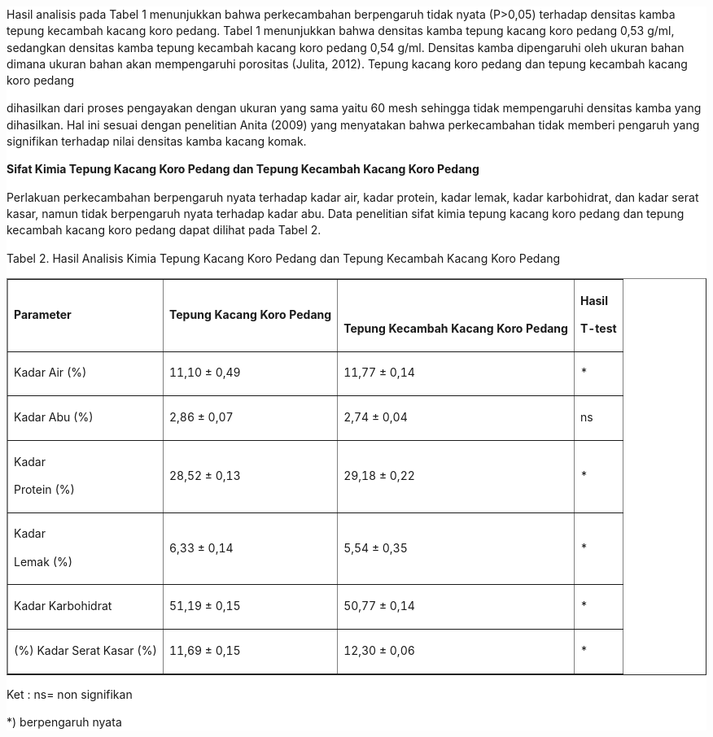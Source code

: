 <p><span class="font3">Hasil analisis pada Tabel 1 menunjukkan bahwa perkecambahan berpengaruh tidak nyata (P&gt;0,05) terhadap densitas kamba tepung kecambah kacang koro pedang. Tabel 1 menunjukkan bahwa densitas kamba tepung kacang koro pedang 0,53 g/ml, sedangkan densitas kamba tepung kecambah kacang koro pedang 0,54 g/ml. Densitas kamba dipengaruhi oleh ukuran bahan dimana ukuran bahan akan mempengaruhi porositas (Julita, 2012). Tepung kacang koro pedang dan tepung kecambah kacang koro pedang</span></p>
<p><span class="font3">dihasilkan dari proses pengayakan dengan ukuran yang sama yaitu 60 mesh sehingga tidak mempengaruhi densitas kamba yang dihasilkan. Hal ini sesuai dengan penelitian Anita (2009) yang menyatakan bahwa perkecambahan tidak memberi pengaruh yang signifikan terhadap nilai densitas kamba kacang komak.</span></p>
<p><span class="font3" style="font-weight:bold;">Sifat Kimia Tepung Kacang Koro Pedang dan Tepung Kecambah Kacang Koro Pedang</span></p>
<p><span class="font3">Perlakuan perkecambahan berpengaruh nyata terhadap kadar air, kadar protein, kadar lemak, kadar karbohidrat, dan kadar serat kasar, namun tidak berpengaruh nyata terhadap kadar abu. Data penelitian sifat kimia tepung kacang koro pedang dan tepung kecambah kacang koro pedang dapat dilihat pada Tabel 2.</span></p>
<p><span class="font3">Tabel 2. Hasil Analisis Kimia Tepung Kacang Koro Pedang dan Tepung Kecambah Kacang Koro Pedang</span></p>
<table border="1">
<tr><td style="vertical-align:middle;">
<p><span class="font1" style="font-weight:bold;">Parameter</span></p></td><td style="vertical-align:middle;">
<p><span class="font1" style="font-weight:bold;">Tepung Kacang Koro Pedang</span></p></td><td style="vertical-align:bottom;">
<p><span class="font1" style="font-weight:bold;">Tepung Kecambah Kacang Koro Pedang</span></p></td><td style="vertical-align:middle;">
<p><span class="font1" style="font-weight:bold;">Hasil</span></p>
<p><span class="font1" style="font-weight:bold;">T-test</span></p></td></tr>
<tr><td style="vertical-align:bottom;">
<p><span class="font1">Kadar Air (%)</span></p></td><td style="vertical-align:middle;">
<p><span class="font1">11,10 ± 0,49</span></p></td><td style="vertical-align:middle;">
<p><span class="font1">11,77 ± 0,14</span></p></td><td style="vertical-align:middle;">
<p><span class="font1">*</span></p></td></tr>
<tr><td style="vertical-align:top;">
<p><span class="font1">Kadar Abu (%)</span></p></td><td style="vertical-align:middle;">
<p><span class="font1">2,86 ± 0,07</span></p></td><td style="vertical-align:middle;">
<p><span class="font1">2,74 ± 0,04</span></p></td><td style="vertical-align:middle;">
<p><span class="font1">ns</span></p></td></tr>
<tr><td style="vertical-align:top;">
<p><span class="font1">Kadar</span></p>
<p><span class="font1">Protein (%)</span></p></td><td style="vertical-align:middle;">
<p><span class="font1">28,52 ± 0,13</span></p></td><td style="vertical-align:middle;">
<p><span class="font1">29,18 ± 0,22</span></p></td><td style="vertical-align:middle;">
<p><span class="font1">*</span></p></td></tr>
<tr><td style="vertical-align:bottom;">
<p><span class="font1">Kadar</span></p>
<p><span class="font1">Lemak (%)</span></p></td><td style="vertical-align:middle;">
<p><span class="font1">6,33 ± 0,14</span></p></td><td style="vertical-align:middle;">
<p><span class="font1">5,54 ± 0,35</span></p></td><td style="vertical-align:middle;">
<p><span class="font1">*</span></p></td></tr>
<tr><td style="vertical-align:bottom;">
<p><span class="font1">Kadar Karbohidrat</span></p></td><td style="vertical-align:bottom;">
<p><span class="font1">51,19 ± 0,15</span></p></td><td style="vertical-align:bottom;">
<p><span class="font1">50,77 ± 0,14</span></p></td><td style="vertical-align:bottom;">
<p><span class="font1">*</span></p></td></tr>
<tr><td style="vertical-align:bottom;">
<p><span class="font1">(%) Kadar Serat Kasar (%)</span></p></td><td style="vertical-align:bottom;">
<p><span class="font1">11,69 ± 0,15</span></p></td><td style="vertical-align:bottom;">
<p><span class="font1">12,30 ± 0,06</span></p></td><td style="vertical-align:middle;">
<p><span class="font1">*</span></p></td></tr>
</table>
<p><span class="font3">Ket : ns= non signifikan</span></p>
<p><span class="font3">*) berpengaruh nyata</span></p>